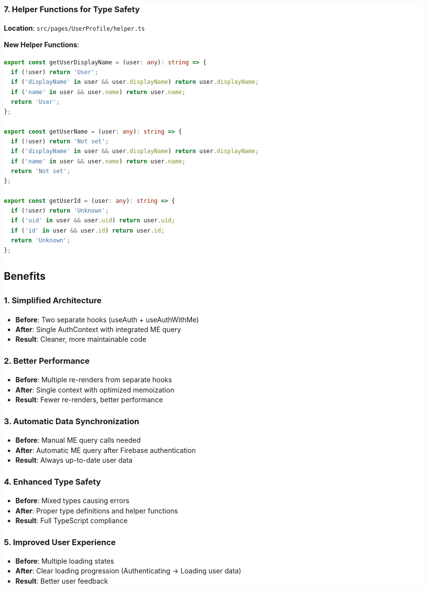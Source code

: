 ### 7. **Helper Functions for Type Safety**
**Location**: `src/pages/UserProfile/helper.ts`

**New Helper Functions**:
```typescript
export const getUserDisplayName = (user: any): string => {
  if (!user) return 'User';
  if ('displayName' in user && user.displayName) return user.displayName;
  if ('name' in user && user.name) return user.name;
  return 'User';
};

export const getUserName = (user: any): string => {
  if (!user) return 'Not set';
  if ('displayName' in user && user.displayName) return user.displayName;
  if ('name' in user && user.name) return user.name;
  return 'Not set';
};

export const getUserId = (user: any): string => {
  if (!user) return 'Unknown';
  if ('uid' in user && user.uid) return user.uid;
  if ('id' in user && user.id) return user.id;
  return 'Unknown';
};
```

## Benefits

### 1. **Simplified Architecture**
- **Before**: Two separate hooks (useAuth + useAuthWithMe)
- **After**: Single AuthContext with integrated ME query
- **Result**: Cleaner, more maintainable code

### 2. **Better Performance**
- **Before**: Multiple re-renders from separate hooks
- **After**: Single context with optimized memoization
- **Result**: Fewer re-renders, better performance

### 3. **Automatic Data Synchronization**
- **Before**: Manual ME query calls needed
- **After**: Automatic ME query after Firebase authentication
- **Result**: Always up-to-date user data

### 4. **Enhanced Type Safety**
- **Before**: Mixed types causing errors
- **After**: Proper type definitions and helper functions
- **Result**: Full TypeScript compliance

### 5. **Improved User Experience**
- **Before**: Multiple loading states
- **After**: Clear loading progression (Authenticating → Loading user data)
- **Result**: Better user feedback
